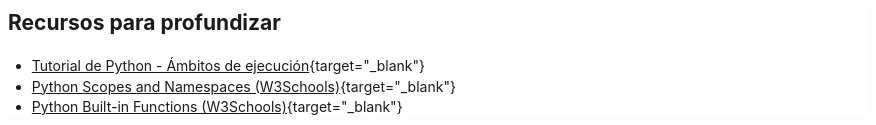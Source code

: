 ## Recursos para profundizar

- [Tutorial de Python - Ámbitos de ejecución](https://docs.python.org/es/3/tutorial/classes.html#scopes-and-namespaces){target="\_blank"}
- [Python Scopes and Namespaces (W3Schools)](https://www.w3schools.com/python/python_scope.asp){target="\_blank"}
- [Python Built-in Functions (W3Schools)](https://www.w3schools.com/python/python_ref_functions.asp){target="\_blank"}
